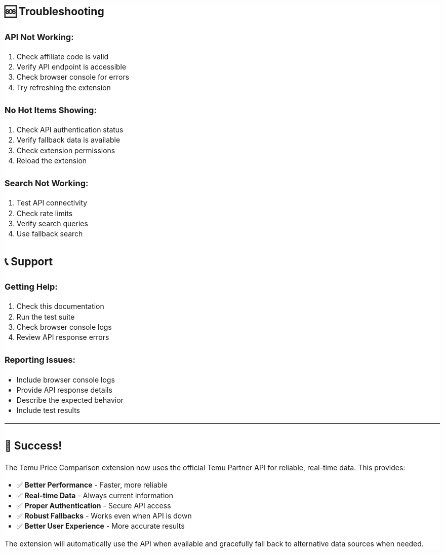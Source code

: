 ## 🆘 Troubleshooting

### **API Not Working:**
1. Check affiliate code is valid
2. Verify API endpoint is accessible
3. Check browser console for errors
4. Try refreshing the extension

### **No Hot Items Showing:**
1. Check API authentication status
2. Verify fallback data is available
3. Check extension permissions
4. Reload the extension

### **Search Not Working:**
1. Test API connectivity
2. Check rate limits
3. Verify search queries
4. Use fallback search

## 📞 Support

### **Getting Help:**
1. Check this documentation
2. Run the test suite
3. Check browser console logs
4. Review API response errors

### **Reporting Issues:**
- Include browser console logs
- Provide API response details
- Describe the expected behavior
- Include test results

---

## 🎉 Success!

The Temu Price Comparison extension now uses the official Temu Partner API for reliable, real-time data. This provides:

- ✅ **Better Performance** - Faster, more reliable
- ✅ **Real-time Data** - Always current information
- ✅ **Proper Authentication** - Secure API access
- ✅ **Robust Fallbacks** - Works even when API is down
- ✅ **Better User Experience** - More accurate results

The extension will automatically use the API when available and gracefully fall back to alternative data sources when needed. 